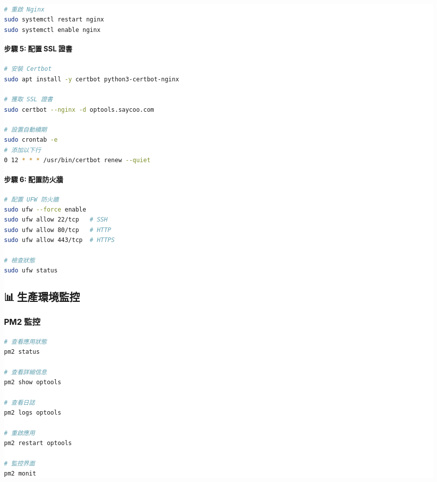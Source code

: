 ```bash
# 重啟 Nginx
sudo systemctl restart nginx
sudo systemctl enable nginx
```

#### 步驟 5: 配置 SSL 證書

```bash
# 安裝 Certbot
sudo apt install -y certbot python3-certbot-nginx

# 獲取 SSL 證書
sudo certbot --nginx -d optools.saycoo.com

# 設置自動續期
sudo crontab -e
# 添加以下行
0 12 * * * /usr/bin/certbot renew --quiet
```

#### 步驟 6: 配置防火牆

```bash
# 配置 UFW 防火牆
sudo ufw --force enable
sudo ufw allow 22/tcp   # SSH
sudo ufw allow 80/tcp   # HTTP
sudo ufw allow 443/tcp  # HTTPS

# 檢查狀態
sudo ufw status
```

## 📊 生產環境監控

### PM2 監控

```bash
# 查看應用狀態
pm2 status

# 查看詳細信息
pm2 show optools

# 查看日誌
pm2 logs optools

# 重啟應用
pm2 restart optools

# 監控界面
pm2 monit
```
